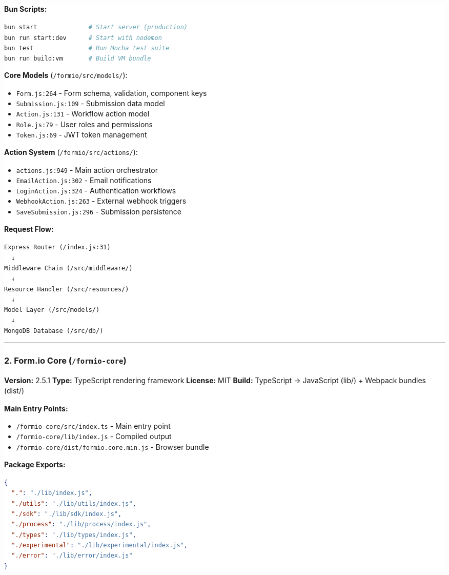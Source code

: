 **Bun Scripts:**
```bash
bun start              # Start server (production)
bun run start:dev      # Start with nodemon
bun test               # Run Mocha test suite
bun run build:vm       # Build VM bundle
```

**Core Models** (`/formio/src/models/`):
- `Form.js:264` - Form schema, validation, component keys
- `Submission.js:109` - Submission data model
- `Action.js:131` - Workflow action model
- `Role.js:79` - User roles and permissions
- `Token.js:69` - JWT token management

**Action System** (`/formio/src/actions/`):
- `actions.js:949` - Main action orchestrator
- `EmailAction.js:302` - Email notifications
- `LoginAction.js:324` - Authentication workflows
- `WebhookAction.js:263` - External webhook triggers
- `SaveSubmission.js:296` - Submission persistence

**Request Flow:**
```
Express Router (/index.js:31)
  ↓
Middleware Chain (/src/middleware/)
  ↓
Resource Handler (/src/resources/)
  ↓
Model Layer (/src/models/)
  ↓
MongoDB Database (/src/db/)
```

---

### 2. Form.io Core (`/formio-core`)

**Version:** 2.5.1
**Type:** TypeScript rendering framework
**License:** MIT
**Build:** TypeScript → JavaScript (lib/) + Webpack bundles (dist/)

**Main Entry Points:**
- `/formio-core/src/index.ts` - Main entry point
- `/formio-core/lib/index.js` - Compiled output
- `/formio-core/dist/formio.core.min.js` - Browser bundle

**Package Exports:**
```json
{
  ".": "./lib/index.js",
  "./utils": "./lib/utils/index.js",
  "./sdk": "./lib/sdk/index.js",
  "./process": "./lib/process/index.js",
  "./types": "./lib/types/index.js",
  "./experimental": "./lib/experimental/index.js",
  "./error": "./lib/error/index.js"
}
```
